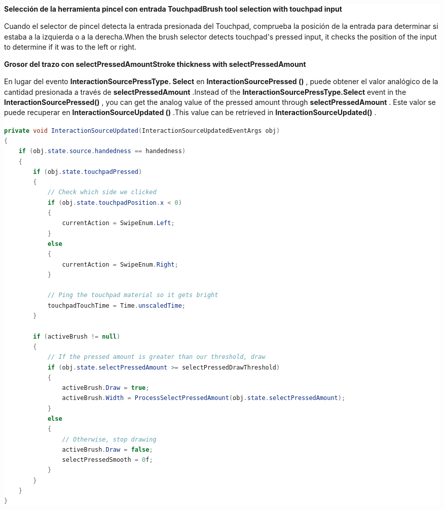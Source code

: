 <span data-ttu-id="bce33-436">**Selección de la herramienta pincel con entrada Touchpad**</span><span class="sxs-lookup"><span data-stu-id="bce33-436">**Brush tool selection with touchpad input**</span></span>

<span data-ttu-id="bce33-437">Cuando el selector de pincel detecta la entrada presionada del Touchpad, comprueba la posición de la entrada para determinar si estaba a la izquierda o a la derecha.</span><span class="sxs-lookup"><span data-stu-id="bce33-437">When the brush selector detects touchpad's pressed input, it checks the position of the input to determine if it was to the left or right.</span></span>

<span data-ttu-id="bce33-438">**Grosor del trazo con selectPressedAmount**</span><span class="sxs-lookup"><span data-stu-id="bce33-438">**Stroke thickness with selectPressedAmount**</span></span>

<span data-ttu-id="bce33-439">En lugar del evento **InteractionSourcePressType. Select** en **InteractionSourcePressed ()** , puede obtener el valor analógico de la cantidad presionada a través de **selectPressedAmount** .</span><span class="sxs-lookup"><span data-stu-id="bce33-439">Instead of the **InteractionSourcePressType.Select** event in the **InteractionSourcePressed()** , you can get the analog value of the pressed amount through **selectPressedAmount** .</span></span> <span data-ttu-id="bce33-440">Este valor se puede recuperar en **InteractionSourceUpdated ()** .</span><span class="sxs-lookup"><span data-stu-id="bce33-440">This value can be retrieved in **InteractionSourceUpdated()** .</span></span>

```cs
private void InteractionSourceUpdated(InteractionSourceUpdatedEventArgs obj)
{
    if (obj.state.source.handedness == handedness)
    {
        if (obj.state.touchpadPressed)
        {
            // Check which side we clicked
            if (obj.state.touchpadPosition.x < 0)
            {
                currentAction = SwipeEnum.Left;
            }
            else
            {
                currentAction = SwipeEnum.Right;
            }

            // Ping the touchpad material so it gets bright
            touchpadTouchTime = Time.unscaledTime;
        }

        if (activeBrush != null)
        {
            // If the pressed amount is greater than our threshold, draw
            if (obj.state.selectPressedAmount >= selectPressedDrawThreshold)
            {
                activeBrush.Draw = true;
                activeBrush.Width = ProcessSelectPressedAmount(obj.state.selectPressedAmount);
            }
            else
            {
                // Otherwise, stop drawing
                activeBrush.Draw = false;
                selectPressedSmooth = 0f;
            }
        }
    }
}
```
